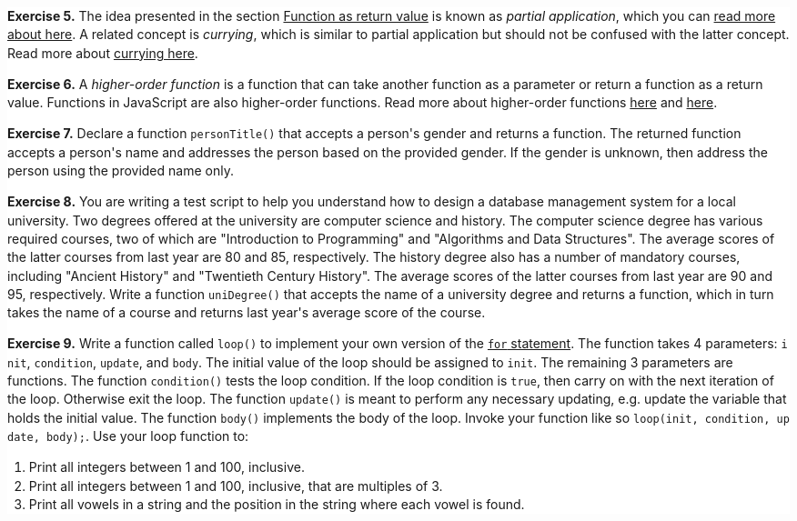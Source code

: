 

<strong>Exercise 5.</strong> The idea presented in the section
[Function as return value](#function-as-return-value) is known as
_partial application_, which you can [read more about here][partialApplication].
A related concept is _currying_, which is similar to partial application but
should not be confused with the latter concept. Read more about
[currying here][currying].



<strong>Exercise 6.</strong> A _higher-order function_ is a function that can take another function as a
parameter or return a function as a return value. Functions in JavaScript are
also higher-order functions. Read more about higher-order functions
[here][higherOrderFunction] and [here][whyHigherOrder].



<strong>Exercise 7.</strong> Declare a function `personTitle()` that accepts a person's gender and returns a
function. The returned function accepts a person's name and addresses the person
based on the provided gender. If the gender is unknown, then address the person
using the provided name only.



<strong>Exercise 8.</strong> You are writing a test script to help you understand how to design a database
management system for a local university. Two degrees offered at the university
are computer science and history. The computer science degree has various
required courses, two of which are "Introduction to Programming" and "Algorithms
and Data Structures". The average scores of the latter courses from last year
are 80 and 85, respectively. The history degree also has a number of mandatory
courses, including "Ancient History" and "Twentieth Century History". The
average scores of the latter courses from last year are 90 and 95, respectively.
Write a function `uniDegree()` that accepts the name of a university degree and
returns a function, which in turn takes the name of a course and returns last
year's average score of the course.



<strong>Exercise 9.</strong> Write a function called `loop()` to implement your own version of the
[`for` statement](../decide_loop/#looping-with-for). The function takes 4
parameters: `init`, `condition`, `update`, and `body`. The initial value of the
loop should be assigned to `init`. The remaining 3 parameters are functions. The
function `condition()` tests the loop condition. If the loop condition is
`true`, then carry on with the next iteration of the loop. Otherwise exit the
loop. The function `update()` is meant to perform any necessary updating,
e.g. update the variable that holds the initial value. The function `body()`
implements the body of the loop. Invoke your function like so
`loop(init, condition, update, body);`. Use your loop function to:


1. Print all integers between 1 and 100, inclusive.
1. Print all integers between 1 and 100, inclusive, that are multiples of 3.
1. Print all vowels in a string and the position in the string where each vowel
   is found.


[currying]: https://github.com/getify/Functional-Light-JS/blob/master/manuscript/ch3.md
[firstClassFunctions]: https://developer.mozilla.org/en-US/docs/Glossary/First-class_Function
[higherOrderFunction]: https://eloquentjavascript.net/05_higher_order.html
[partialApplication]: https://www.davidbcalhoun.com/2020/javascript-bind-partial-application-and-currying/
[whyHigherOrder]: https://jrsinclair.com/articles/2019/what-is-a-higher-order-function-and-why-should-anyone-care/